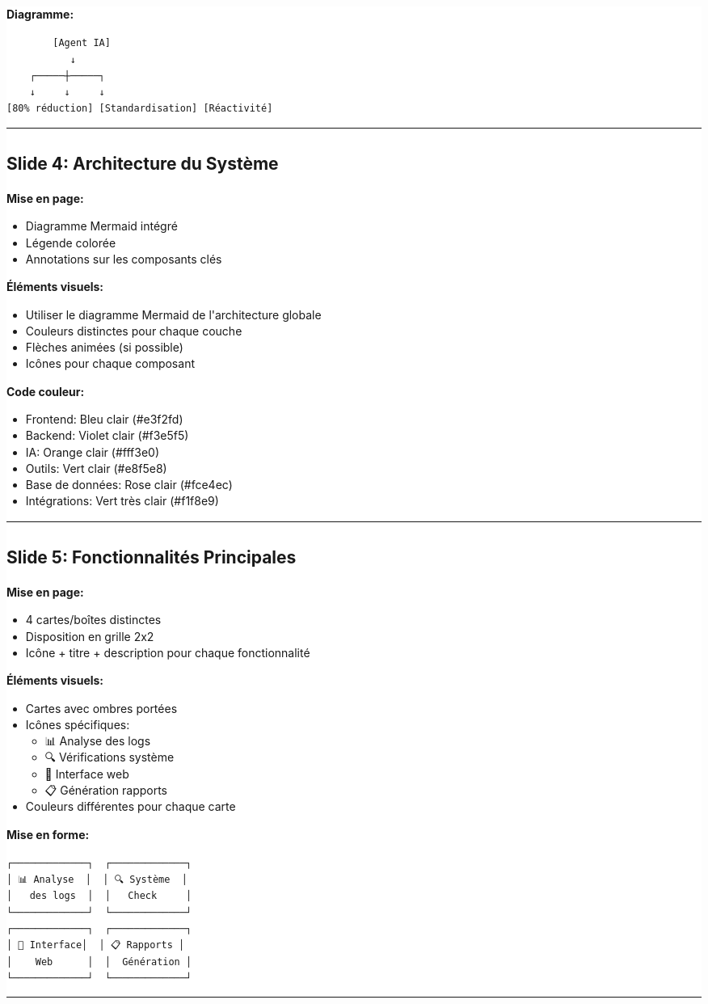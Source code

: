 **Diagramme:**
```
        [Agent IA]
           ↓
    ┌─────┼─────┐
    ↓     ↓     ↓
[80% réduction] [Standardisation] [Réactivité]
```

---

## Slide 4: Architecture du Système

**Mise en page:**
- Diagramme Mermaid intégré
- Légende colorée
- Annotations sur les composants clés

**Éléments visuels:**
- Utiliser le diagramme Mermaid de l'architecture globale
- Couleurs distinctes pour chaque couche
- Flèches animées (si possible)
- Icônes pour chaque composant

**Code couleur:**
- Frontend: Bleu clair (#e3f2fd)
- Backend: Violet clair (#f3e5f5)
- IA: Orange clair (#fff3e0)
- Outils: Vert clair (#e8f5e8)
- Base de données: Rose clair (#fce4ec)
- Intégrations: Vert très clair (#f1f8e9)

---

## Slide 5: Fonctionnalités Principales

**Mise en page:**
- 4 cartes/boîtes distinctes
- Disposition en grille 2x2
- Icône + titre + description pour chaque fonctionnalité

**Éléments visuels:**
- Cartes avec ombres portées
- Icônes spécifiques:
  - 📊 Analyse des logs
  - 🔍 Vérifications système
  - 💬 Interface web
  - 📋 Génération rapports
- Couleurs différentes pour chaque carte

**Mise en forme:**
```
┌─────────────┐  ┌─────────────┐
│ 📊 Analyse  │  │ 🔍 Système  │
│   des logs  │  │   Check     │
└─────────────┘  └─────────────┘
┌─────────────┐  ┌─────────────┐
│ 💬 Interface│  │ 📋 Rapports │
│    Web      │  │  Génération │
└─────────────┘  └─────────────┘
```

---